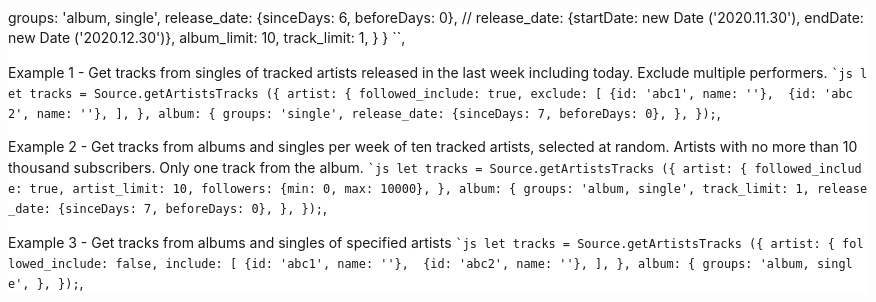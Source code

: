  groups: 'album, single',
 release_date: {sinceDays: 6, beforeDays: 0},
 // release_date: {startDate: new Date ('2020.11.30'), endDate: new Date ('2020.12.30')},
 album_limit: 10,
 track_limit: 1,
 }
}
``,

Example 1 - Get tracks from singles of tracked artists released in the last week including today. Exclude multiple performers.
`` `js
let tracks = Source.getArtistsTracks ({
 artist: {
 followed_include: true,
 exclude: [
 {id: 'abc1', name: ''}, 
 {id: 'abc2', name: ''},
 ],
 },
 album: {
 groups: 'single',
 release_date: {sinceDays: 7, beforeDays: 0},
 },
});
``,

Example 2 - Get tracks from albums and singles per week of ten tracked artists, selected at random. Artists with no more than 10 thousand subscribers. Only one track from the album.
`` `js
let tracks = Source.getArtistsTracks ({
 artist: {
 followed_include: true,
 artist_limit: 10,
 followers: {min: 0, max: 10000},
 },
 album: {
 groups: 'album, single',
 track_limit: 1,
 release_date: {sinceDays: 7, beforeDays: 0},
 },
});
``,

Example 3 - Get tracks from albums and singles of specified artists
`` `js
let tracks = Source.getArtistsTracks ({
 artist: {
 followed_include: false,
 include: [
 {id: 'abc1', name: ''}, 
 {id: 'abc2', name: ''},
 ],
 },
 album: {
 groups: 'album, single',
 },
});
``,
